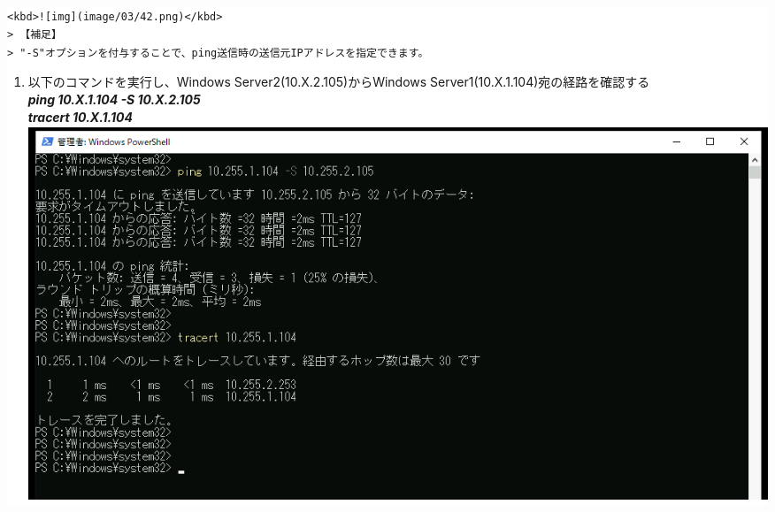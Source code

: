     <kbd>![img](image/03/42.png)</kbd>
    > 【補足】
    > "-S"オプションを付与することで、ping送信時の送信元IPアドレスを指定できます。
1. 以下のコマンドを実行し、Windows Server2(10.X.2.105)からWindows Server1(10.X.1.104)宛の経路を確認する  
    ***ping 10.X.1.104 -S 10.X.2.105***  
    ***tracert 10.X.1.104***  
    <kbd>![img](image/03/43.png)</kbd>
